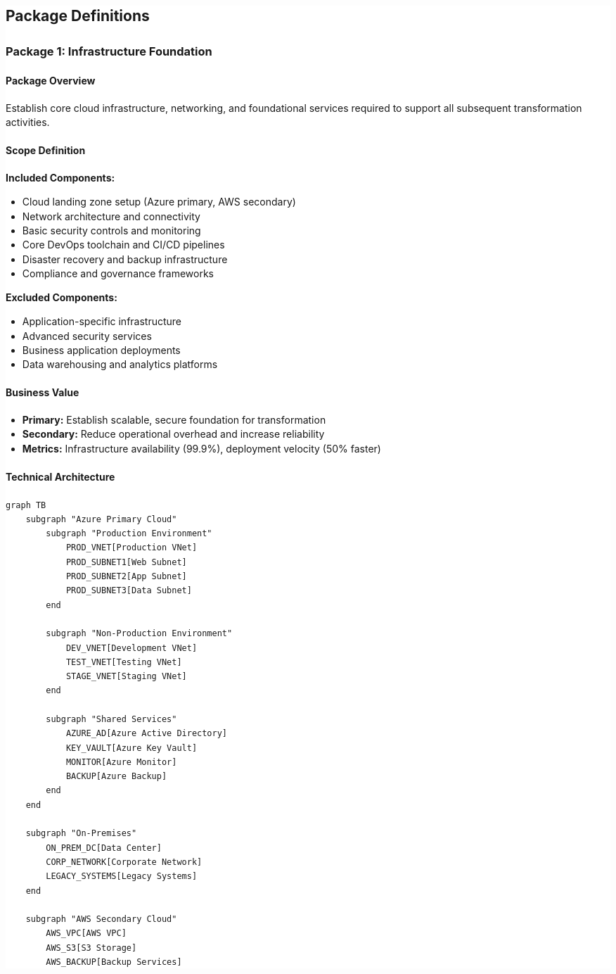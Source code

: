 ## Package Definitions

### Package 1: Infrastructure Foundation

#### Package Overview
Establish core cloud infrastructure, networking, and foundational services required to support all subsequent transformation activities.

#### Scope Definition
**Included Components:**
- Cloud landing zone setup (Azure primary, AWS secondary)
- Network architecture and connectivity
- Basic security controls and monitoring
- Core DevOps toolchain and CI/CD pipelines
- Disaster recovery and backup infrastructure
- Compliance and governance frameworks

**Excluded Components:**
- Application-specific infrastructure
- Advanced security services
- Business application deployments
- Data warehousing and analytics platforms

#### Business Value
- **Primary:** Establish scalable, secure foundation for transformation
- **Secondary:** Reduce operational overhead and increase reliability
- **Metrics:** Infrastructure availability (99.9%), deployment velocity (50% faster)

#### Technical Architecture
```mermaid
graph TB
    subgraph "Azure Primary Cloud"
        subgraph "Production Environment"
            PROD_VNET[Production VNet]
            PROD_SUBNET1[Web Subnet]
            PROD_SUBNET2[App Subnet]
            PROD_SUBNET3[Data Subnet]
        end
        
        subgraph "Non-Production Environment"
            DEV_VNET[Development VNet]
            TEST_VNET[Testing VNet]
            STAGE_VNET[Staging VNet]
        end
        
        subgraph "Shared Services"
            AZURE_AD[Azure Active Directory]
            KEY_VAULT[Azure Key Vault]
            MONITOR[Azure Monitor]
            BACKUP[Azure Backup]
        end
    end
    
    subgraph "On-Premises"
        ON_PREM_DC[Data Center]
        CORP_NETWORK[Corporate Network]
        LEGACY_SYSTEMS[Legacy Systems]
    end
    
    subgraph "AWS Secondary Cloud"
        AWS_VPC[AWS VPC]
        AWS_S3[S3 Storage]
        AWS_BACKUP[Backup Services]
```
